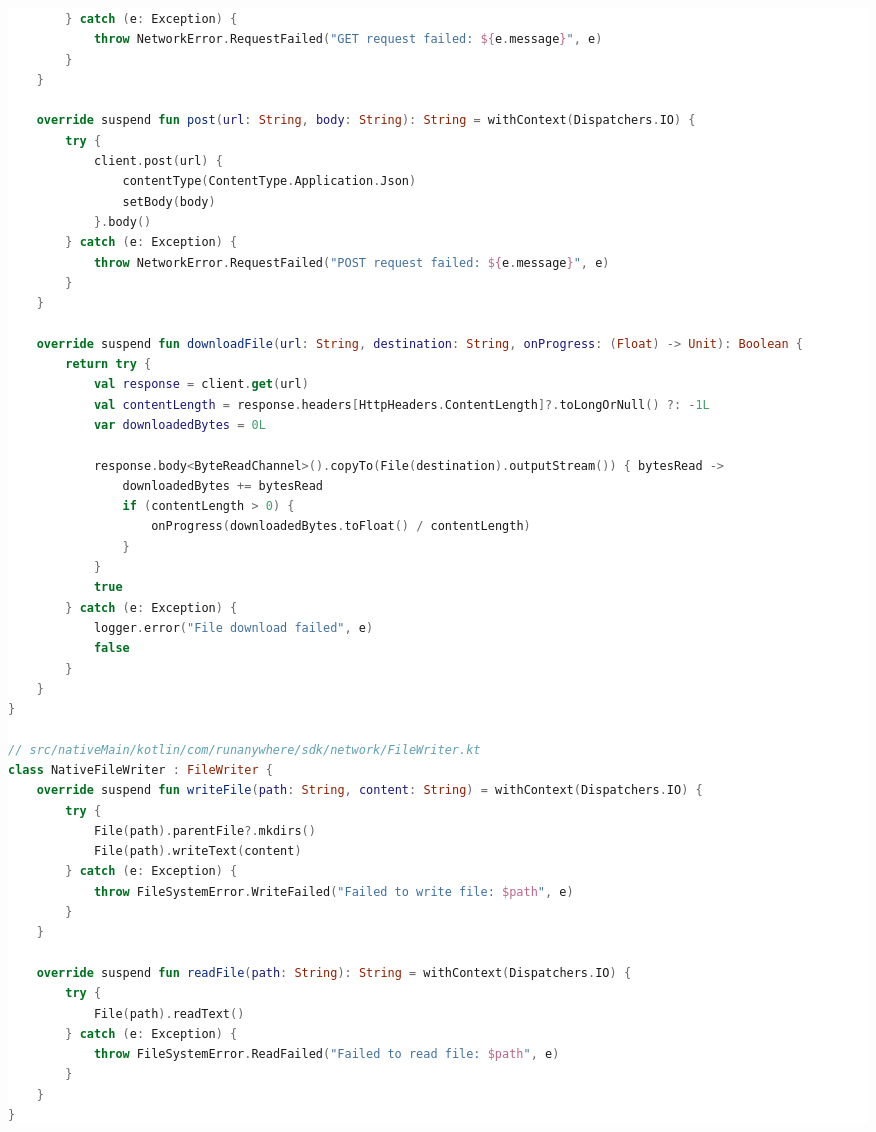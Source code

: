 ```kotlin
        } catch (e: Exception) {
            throw NetworkError.RequestFailed("GET request failed: ${e.message}", e)
        }
    }
    
    override suspend fun post(url: String, body: String): String = withContext(Dispatchers.IO) {
        try {
            client.post(url) {
                contentType(ContentType.Application.Json)
                setBody(body)
            }.body()
        } catch (e: Exception) {
            throw NetworkError.RequestFailed("POST request failed: ${e.message}", e)
        }
    }
    
    override suspend fun downloadFile(url: String, destination: String, onProgress: (Float) -> Unit): Boolean {
        return try {
            val response = client.get(url)
            val contentLength = response.headers[HttpHeaders.ContentLength]?.toLongOrNull() ?: -1L
            var downloadedBytes = 0L
            
            response.body<ByteReadChannel>().copyTo(File(destination).outputStream()) { bytesRead ->
                downloadedBytes += bytesRead
                if (contentLength > 0) {
                    onProgress(downloadedBytes.toFloat() / contentLength)
                }
            }
            true
        } catch (e: Exception) {
            logger.error("File download failed", e)
            false
        }
    }
}

// src/nativeMain/kotlin/com/runanywhere/sdk/network/FileWriter.kt
class NativeFileWriter : FileWriter {
    override suspend fun writeFile(path: String, content: String) = withContext(Dispatchers.IO) {
        try {
            File(path).parentFile?.mkdirs()
            File(path).writeText(content)
        } catch (e: Exception) {
            throw FileSystemError.WriteFailed("Failed to write file: $path", e)
        }
    }
    
    override suspend fun readFile(path: String): String = withContext(Dispatchers.IO) {
        try {
            File(path).readText()
        } catch (e: Exception) {
            throw FileSystemError.ReadFailed("Failed to read file: $path", e)
        }
    }
}
```
